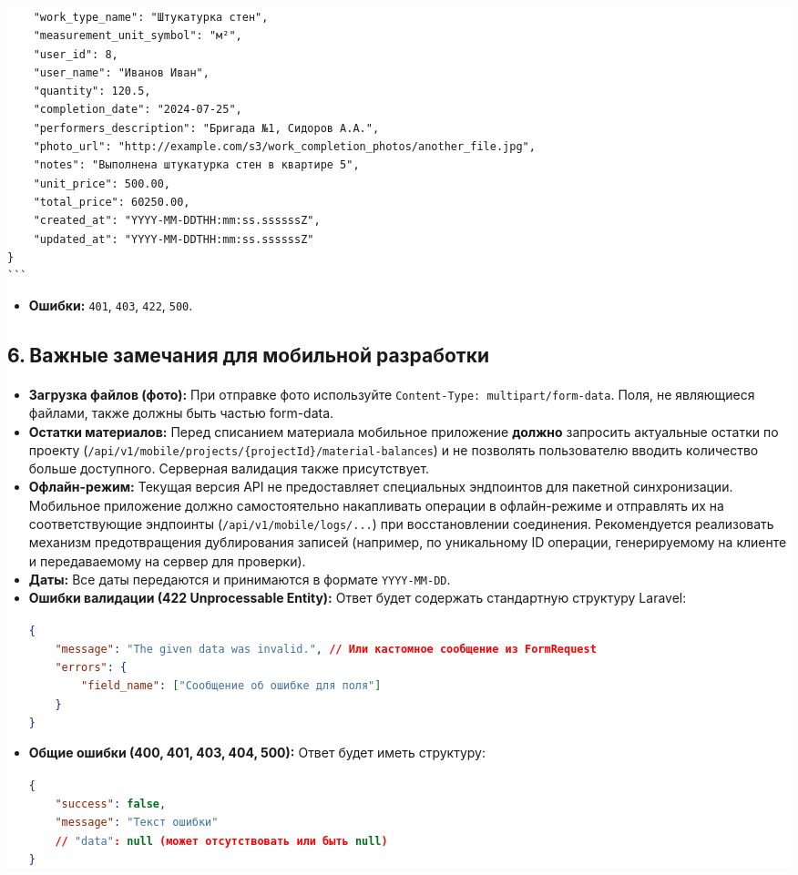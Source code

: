         "work_type_name": "Штукатурка стен",
        "measurement_unit_symbol": "м²",
        "user_id": 8,
        "user_name": "Иванов Иван",
        "quantity": 120.5,
        "completion_date": "2024-07-25",
        "performers_description": "Бригада №1, Сидоров А.А.",
        "photo_url": "http://example.com/s3/work_completion_photos/another_file.jpg",
        "notes": "Выполнена штукатурка стен в квартире 5",
        "unit_price": 500.00,
        "total_price": 60250.00,
        "created_at": "YYYY-MM-DDTHH:mm:ss.ssssssZ",
        "updated_at": "YYYY-MM-DDTHH:mm:ss.ssssssZ"
    }
    ```
-   **Ошибки:** `401`, `403`, `422`, `500`.

## 6. Важные замечания для мобильной разработки

-   **Загрузка файлов (фото):** При отправке фото используйте `Content-Type: multipart/form-data`. Поля, не являющиеся файлами, также должны быть частью form-data.
-   **Остатки материалов:** Перед списанием материала мобильное приложение **должно** запросить актуальные остатки по проекту (`/api/v1/mobile/projects/{projectId}/material-balances`) и не позволять пользователю вводить количество больше доступного. Серверная валидация также присутствует.
-   **Офлайн-режим:** Текущая версия API не предоставляет специальных эндпоинтов для пакетной синхронизации. Мобильное приложение должно самостоятельно накапливать операции в офлайн-режиме и отправлять их на соответствующие эндпоинты (`/api/v1/mobile/logs/...`) при восстановлении соединения. Рекомендуется реализовать механизм предотвращения дублирования записей (например, по уникальному ID операции, генерируемому на клиенте и передаваемому на сервер для проверки).
-   **Даты:** Все даты передаются и принимаются в формате `YYYY-MM-DD`.
-   **Ошибки валидации (422 Unprocessable Entity):** Ответ будет содержать стандартную структуру Laravel:
    ```json
    {
        "message": "The given data was invalid.", // Или кастомное сообщение из FormRequest
        "errors": {
            "field_name": ["Сообщение об ошибке для поля"]
        }
    }
    ```
-   **Общие ошибки (400, 401, 403, 404, 500):** Ответ будет иметь структуру:
    ```json
    {
        "success": false,
        "message": "Текст ошибки"
        // "data": null (может отсутствовать или быть null)
    }
    ``` 